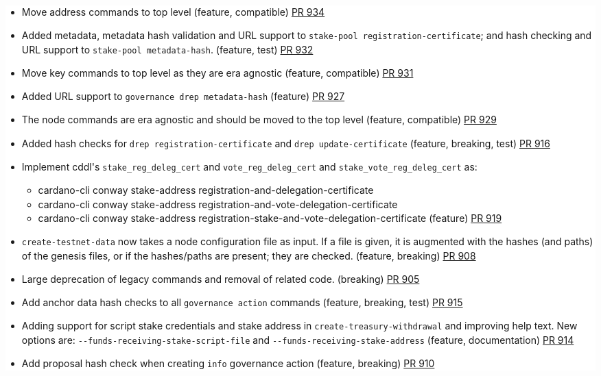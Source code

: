 - Move address commands to top level
  (feature, compatible)
  [PR 934](https://github.com/IntersectMBO/cardano-cli/pull/934)

- Added metadata, metadata hash validation and URL support to `stake-pool registration-certificate`; and hash checking and URL support to `stake-pool metadata-hash`.
  (feature, test)
  [PR 932](https://github.com/IntersectMBO/cardano-cli/pull/932)

- Move key commands to top level as they are era agnostic
  (feature, compatible)
  [PR 931](https://github.com/IntersectMBO/cardano-cli/pull/931)

- Added URL support to `governance drep metadata-hash`
  (feature)
  [PR 927](https://github.com/IntersectMBO/cardano-cli/pull/927)

- The node commands are era agnostic and should be moved to the top level
  (feature, compatible)
  [PR 929](https://github.com/IntersectMBO/cardano-cli/pull/929)

- Added hash checks for `drep registration-certificate` and `drep update-certificate`
  (feature, breaking, test)
  [PR 916](https://github.com/IntersectMBO/cardano-cli/pull/916)

- Implement cddl's `stake_reg_deleg_cert` and `vote_reg_deleg_cert` and `stake_vote_reg_deleg_cert` as:
  - cardano-cli conway stake-address registration-and-delegation-certificate
  - cardano-cli conway stake-address registration-and-vote-delegation-certificate
  - cardano-cli conway stake-address registration-stake-and-vote-delegation-certificate
  (feature)
  [PR 919](https://github.com/IntersectMBO/cardano-cli/pull/919)

- `create-testnet-data` now takes a node configuration file as input. If a file is given, it is augmented with the hashes (and paths) of the genesis files, or if the hashes/paths are present; they are checked.
  (feature, breaking)
  [PR 908](https://github.com/IntersectMBO/cardano-cli/pull/908)

- Large deprecation of legacy commands and removal of related code.
  (breaking)
  [PR 905](https://github.com/IntersectMBO/cardano-cli/pull/905)

- Add anchor data hash checks to all `governance action` commands
  (feature, breaking, test)
  [PR 915](https://github.com/IntersectMBO/cardano-cli/pull/915)

- Adding support for script stake credentials and stake address in `create-treasury-withdrawal` and improving help text. New options are: `--funds-receiving-stake-script-file` and `--funds-receiving-stake-address`
  (feature, documentation)
  [PR 914](https://github.com/IntersectMBO/cardano-cli/pull/914)

- Add proposal hash check when creating `info` governance action
  (feature, breaking)
  [PR 910](https://github.com/IntersectMBO/cardano-cli/pull/910)
